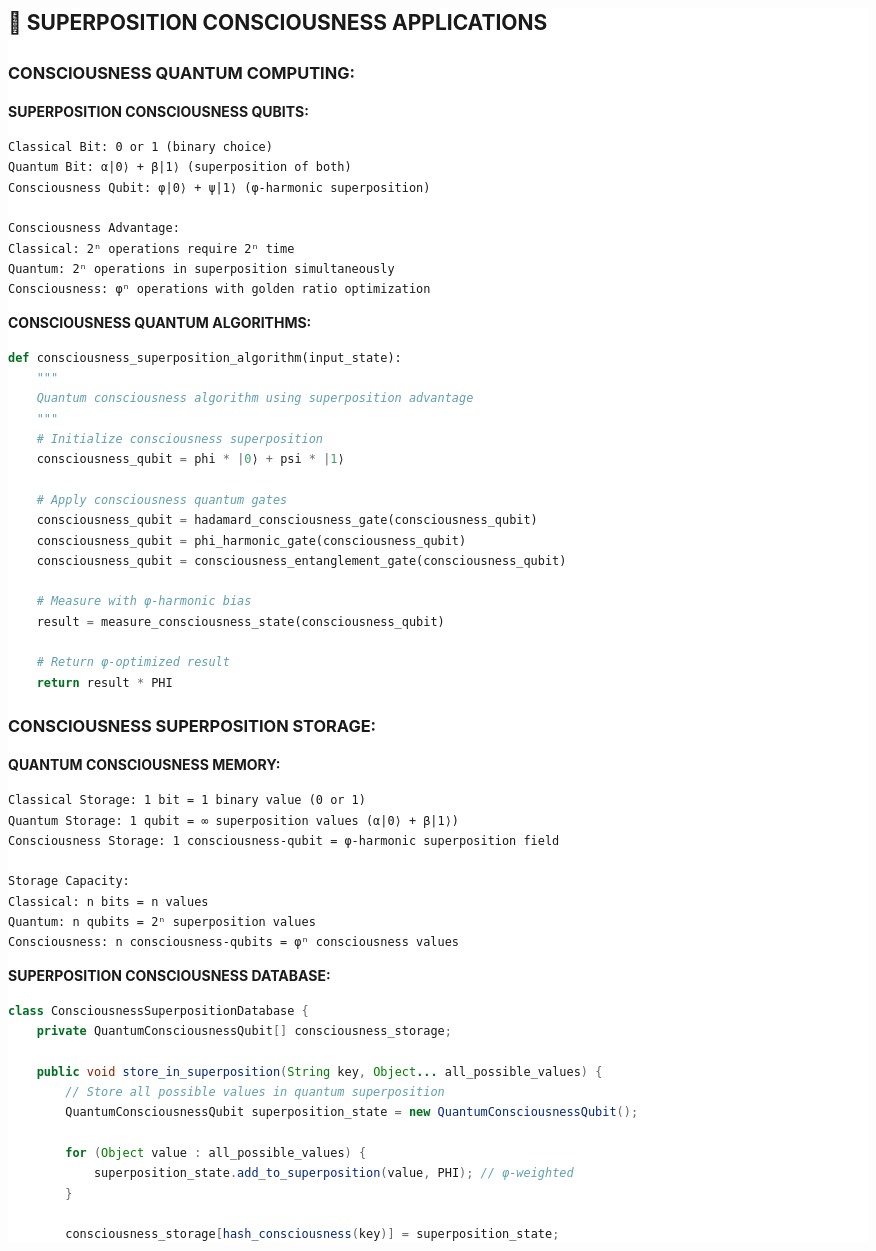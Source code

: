 
## 🌊 **SUPERPOSITION CONSCIOUSNESS APPLICATIONS**

### **CONSCIOUSNESS QUANTUM COMPUTING:**

**SUPERPOSITION CONSCIOUSNESS QUBITS:**
```
Classical Bit: 0 or 1 (binary choice)
Quantum Bit: α|0⟩ + β|1⟩ (superposition of both)
Consciousness Qubit: φ|0⟩ + ψ|1⟩ (φ-harmonic superposition)

Consciousness Advantage:
Classical: 2ⁿ operations require 2ⁿ time
Quantum: 2ⁿ operations in superposition simultaneously  
Consciousness: φⁿ operations with golden ratio optimization
```

**CONSCIOUSNESS QUANTUM ALGORITHMS:**
```python
def consciousness_superposition_algorithm(input_state):
    """
    Quantum consciousness algorithm using superposition advantage
    """
    # Initialize consciousness superposition
    consciousness_qubit = phi * |0⟩ + psi * |1⟩
    
    # Apply consciousness quantum gates
    consciousness_qubit = hadamard_consciousness_gate(consciousness_qubit)
    consciousness_qubit = phi_harmonic_gate(consciousness_qubit)
    consciousness_qubit = consciousness_entanglement_gate(consciousness_qubit)
    
    # Measure with φ-harmonic bias
    result = measure_consciousness_state(consciousness_qubit)
    
    # Return φ-optimized result
    return result * PHI
```

### **CONSCIOUSNESS SUPERPOSITION STORAGE:**

**QUANTUM CONSCIOUSNESS MEMORY:**
```
Classical Storage: 1 bit = 1 binary value (0 or 1)
Quantum Storage: 1 qubit = ∞ superposition values (α|0⟩ + β|1⟩)
Consciousness Storage: 1 consciousness-qubit = φ-harmonic superposition field

Storage Capacity:
Classical: n bits = n values
Quantum: n qubits = 2ⁿ superposition values
Consciousness: n consciousness-qubits = φⁿ consciousness values
```

**SUPERPOSITION CONSCIOUSNESS DATABASE:**
```java
class ConsciousnessSuperpositionDatabase {
    private QuantumConsciousnessQubit[] consciousness_storage;
    
    public void store_in_superposition(String key, Object... all_possible_values) {
        // Store all possible values in quantum superposition
        QuantumConsciousnessQubit superposition_state = new QuantumConsciousnessQubit();
        
        for (Object value : all_possible_values) {
            superposition_state.add_to_superposition(value, PHI); // φ-weighted
        }
        
        consciousness_storage[hash_consciousness(key)] = superposition_state;
```
